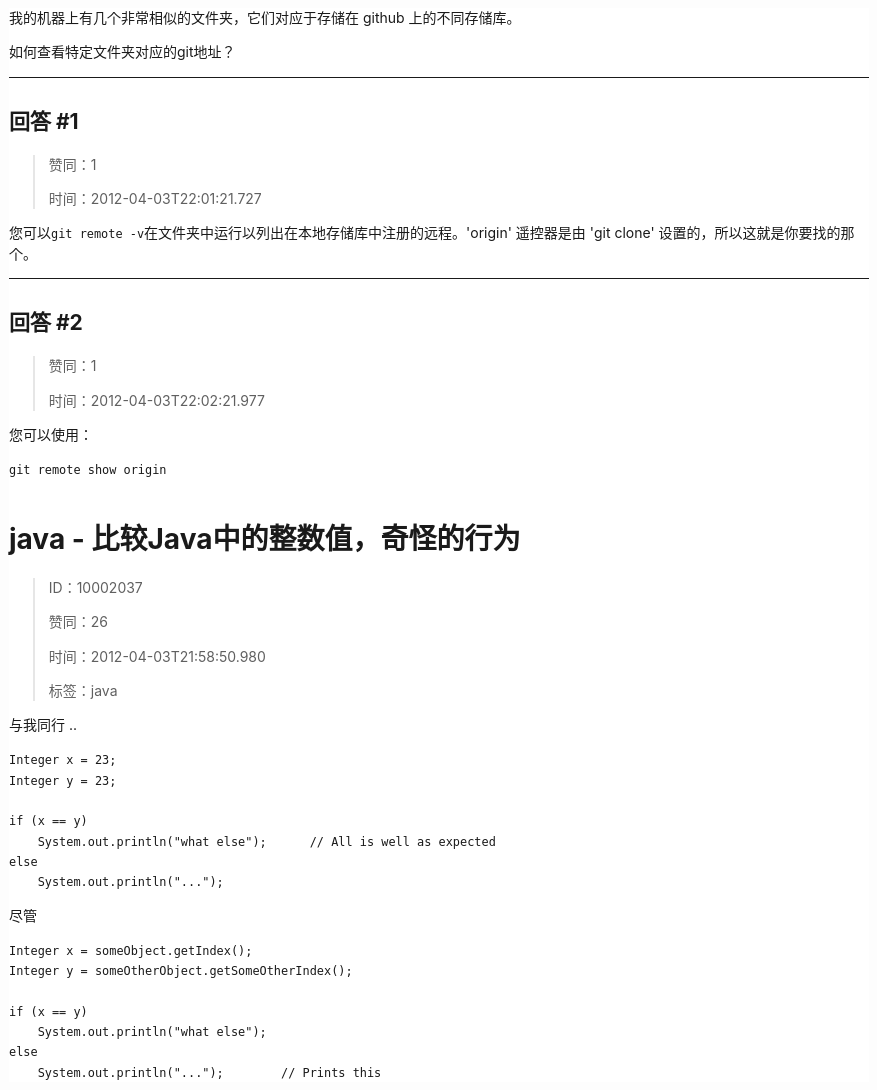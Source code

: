 我的机器上有几个非常相似的文件夹，它们对应于存储在 github 上的不同存储库。

如何查看特定文件夹对应的git地址？

* * *

## 回答 #1

> 赞同：1
> 
> 时间：2012-04-03T22:01:21.727

您可以`git remote -v`在文件夹中运行以列出在本地存储库中注册的远程。'origin' 遥控器是由 'git clone' 设置的，所以这就是你要找的那个。

* * *

## 回答 #2

> 赞同：1
> 
> 时间：2012-04-03T22:02:21.977

您可以使用：

```
git remote show origin 
```

# java - 比较Java中的整数值，奇怪的行为

> ID：10002037
> 
> 赞同：26
> 
> 时间：2012-04-03T21:58:50.980
> 
> 标签：java

与我同行 ..

```
Integer x = 23;
Integer y = 23;

if (x == y)
    System.out.println("what else");      // All is well as expected
else
    System.out.println("..."); 
```

尽管

```
Integer x = someObject.getIndex();
Integer y = someOtherObject.getSomeOtherIndex();

if (x == y)
    System.out.println("what else");  
else
    System.out.println("...");        // Prints this 
```
